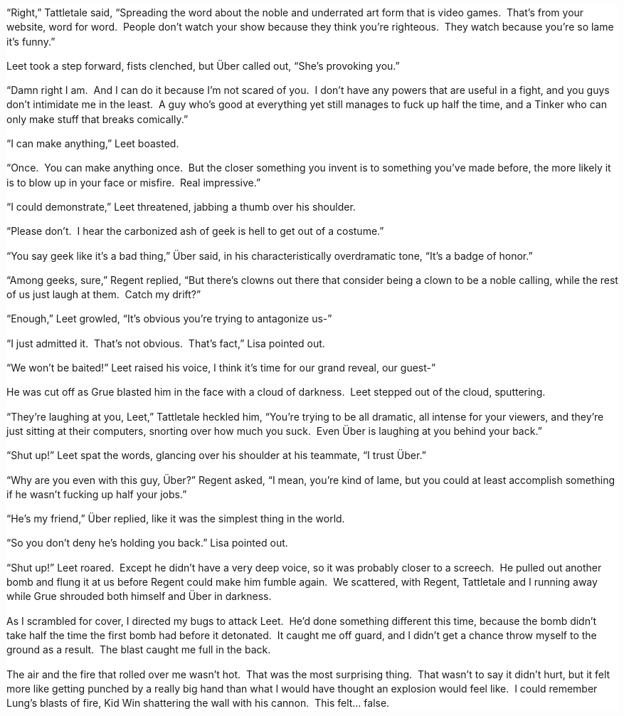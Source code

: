 “Right,” Tattletale said, “Spreading the word about the noble and underrated art form that is video games.  That’s from your website, word for word.  People don’t watch your show because they think you’re righteous.  They watch because you’re so lame it’s funny.”

Leet took a step forward, fists clenched, but Über called out, “She’s provoking you.”

“Damn right I am.  And I can do it because I’m not scared of you.  I don’t have any powers that are useful in a fight, and you guys don’t intimidate me in the least.  A guy who’s good at everything yet still manages to fuck up half the time, and a Tinker who can only make stuff that breaks comically.”

“I can make anything,” Leet boasted.

“Once.  You can make anything once.  But the closer something you invent is to something you’ve made before, the more likely it is to blow up in your face or misfire.  Real impressive.”

“I could demonstrate,” Leet threatened, jabbing a thumb over his shoulder.

“Please don’t.  I hear the carbonized ash of geek is hell to get out of a costume.”

“You say geek like it’s a bad thing,” Über said, in his characteristically overdramatic tone, “It’s a badge of honor.”

“Among geeks, sure,” Regent replied, “But there’s clowns out there that consider being a clown to be a noble calling, while the rest of us just laugh at them.  Catch my drift?”

“Enough,” Leet growled, “It’s obvious you’re trying to antagonize us-”

“I just admitted it.  That’s not obvious.  That’s fact,” Lisa pointed out.

“We won’t be baited!” Leet raised his voice, I think it’s time for our grand reveal, our guest-”

He was cut off as Grue blasted him in the face with a cloud of darkness.  Leet stepped out of the cloud, sputtering.

“They’re laughing at you, Leet,” Tattletale heckled him, “You’re trying to be all dramatic, all intense for your viewers, and they’re just sitting at their computers, snorting over how much you suck.  Even Über is laughing at you behind your back.”

“Shut up!” Leet spat the words, glancing over his shoulder at his teammate, “I trust Über.”

“Why are you even with this guy, Über?” Regent asked, “I mean, you’re kind of lame, but you could at least accomplish something if he wasn’t fucking up half your jobs.”

“He’s my friend,” Über replied, like it was the simplest thing in the world.

“So you don’t deny he’s holding you back.” Lisa pointed out.

“Shut up!” Leet roared.  Except he didn’t have a very deep voice, so it was probably closer to a screech.  He pulled out another bomb and flung it at us before Regent could make him fumble again.  We scattered, with Regent, Tattletale and I running away while Grue shrouded both himself and Über in darkness.

As I scrambled for cover, I directed my bugs to attack Leet.  He’d done something different this time, because the bomb didn’t take half the time the first bomb had before it detonated.  It caught me off guard, and I didn’t get a chance throw myself to the ground as a result.  The blast caught me full in the back.

The air and the fire that rolled over me wasn’t hot.  That was the most surprising thing.  That wasn’t to say it didn’t hurt, but it felt more like getting punched by a really big hand than what I would have thought an explosion would feel like.  I could remember Lung’s blasts of fire, Kid Win shattering the wall with his cannon.  This felt… false.
